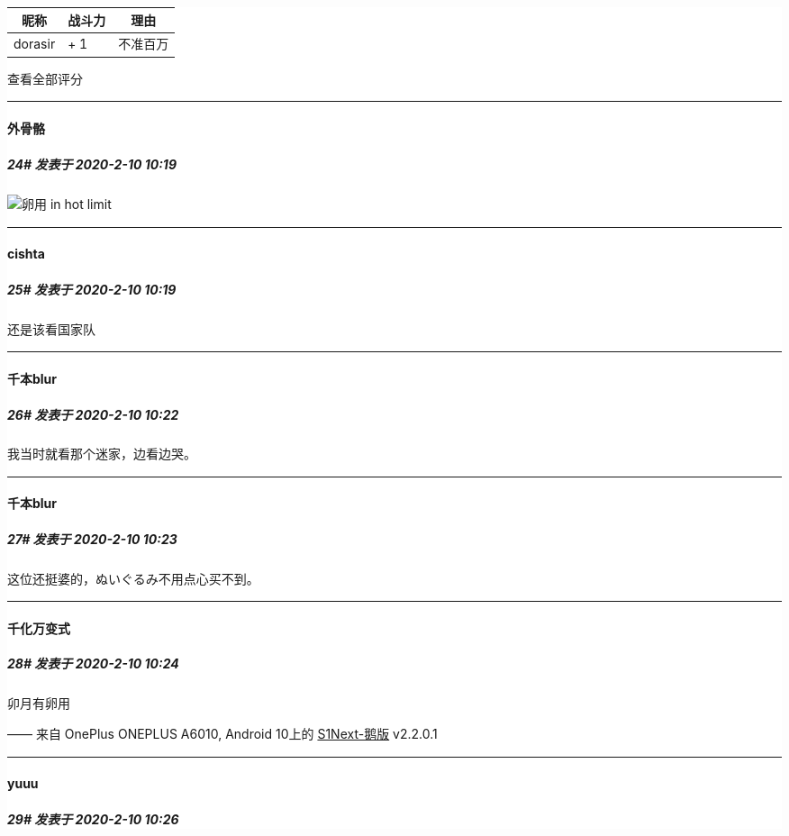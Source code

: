 |昵称|战斗力|理由|
|----|---|---|
| dorasir| + 1|不准百万|


查看全部评分


-----

####  外骨骼  
##### 24#       发表于 2020-2-10 10:19


<img src="https://static.saraba1st.com/image/smiley/face2017/057.png" referrerpolicy="no-referrer">卵用 in hot limit


-----

####  cishta  
##### 25#       发表于 2020-2-10 10:19


还是该看国家队


-----

####  千本blur  
##### 26#       发表于 2020-2-10 10:22


我当时就看那个迷家，边看边哭。


-----

####  千本blur  
##### 27#       发表于 2020-2-10 10:23


这位还挺婆的，ぬいぐるみ不用点心买不到。


-----

####  千化万变式  
##### 28#       发表于 2020-2-10 10:24


卯月有卵用

—— 来自 OnePlus ONEPLUS A6010, Android 10上的 [S1Next-鹅版](https://github.com/ykrank/S1-Next/releases) v2.2.0.1


-----

####  yuuu  
##### 29#       发表于 2020-2-10 10:26
